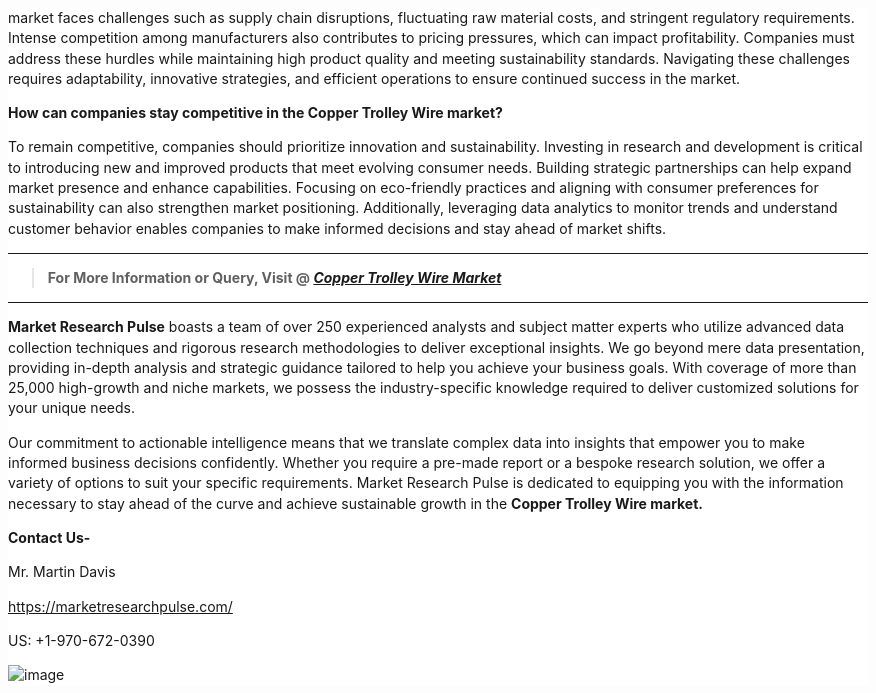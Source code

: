 market faces challenges such as supply chain disruptions, fluctuating raw material costs, and stringent regulatory requirements. Intense competition among manufacturers also contributes to pricing pressures, which can impact profitability. Companies must address these hurdles while maintaining high product quality and meeting sustainability standards. Navigating these challenges requires adaptability, innovative strategies, and efficient operations to ensure continued success in the market.</p><p><strong>How can companies stay competitive in the Copper Trolley Wire market?</strong></p><p>To remain competitive, companies should prioritize innovation and sustainability. Investing in research and development is critical to introducing new and improved products that meet evolving consumer needs. Building strategic partnerships can help expand market presence and enhance capabilities. Focusing on eco-friendly practices and aligning with consumer preferences for sustainability can also strengthen market positioning. Additionally, leveraging data analytics to monitor trends and understand customer behavior enables companies to make informed decisions and stay ahead of market shifts.</p><hr /><blockquote><p><strong>For More Information or Query, Visit @&nbsp;<em><a href="https://marketresearchpulse.com/report/59903/copper-trolley-wire-market?utm_source=Linkedin&utm_medium=030">Copper Trolley Wire Market</a></em></strong></p></blockquote><hr /><p><strong>Market Research Pulse</strong> boasts a team of over 250 experienced analysts and subject matter experts who utilize advanced data collection techniques and rigorous research methodologies to deliver exceptional insights. We go beyond mere data presentation, providing in-depth analysis and strategic guidance tailored to help you achieve your business goals. With coverage of more than 25,000 high-growth and niche markets, we possess the industry-specific knowledge required to deliver customized solutions for your unique needs.</p><p>Our commitment to actionable intelligence means that we translate complex data into insights that empower you to make informed business decisions confidently. Whether you require a pre-made report or a bespoke research solution, we offer a variety of options to suit your specific requirements. Market Research Pulse is dedicated to equipping you with the information necessary to stay ahead of the curve and achieve sustainable growth in the <strong>Copper Trolley Wire market.</strong></p><p><strong>Contact Us-</strong></p><p>Mr. Martin Davis</p><p>https://marketresearchpulse.com/</p><p>US: +1-970-672-0390</p>
![image](https://github.com/user-attachments/assets/56c89f41-b924-45d5-a9a6-b500f23f667c)
